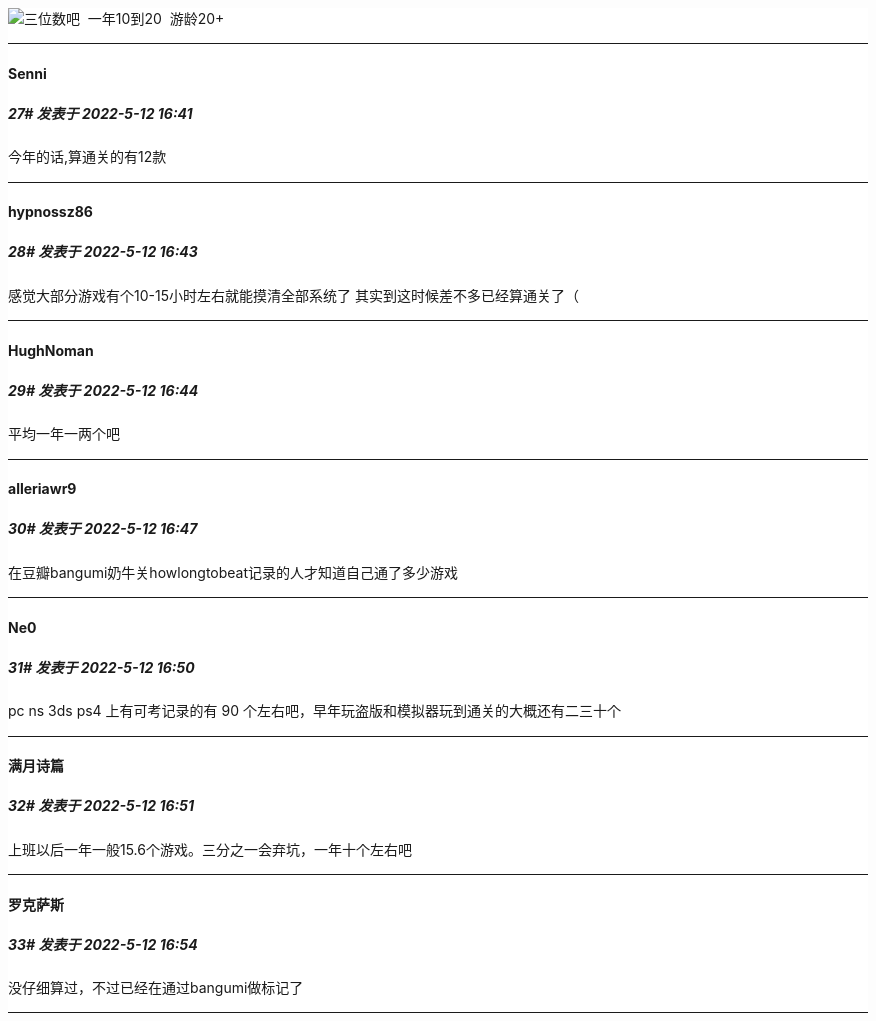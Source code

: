<img src="https://static.saraba1st.com/image/smiley/face2017/065.png" referrerpolicy="no-referrer">三位数吧  一年10到20  游龄20+

*****

####  Senni  
##### 27#       发表于 2022-5-12 16:41

今年的话,算通关的有12款

*****

####  hypnossz86  
##### 28#       发表于 2022-5-12 16:43

感觉大部分游戏有个10-15小时左右就能摸清全部系统了
其实到这时候差不多已经算通关了（

*****

####  HughNoman  
##### 29#       发表于 2022-5-12 16:44

平均一年一两个吧

*****

####  alleriawr9  
##### 30#       发表于 2022-5-12 16:47

在豆瓣bangumi奶牛关howlongtobeat记录的人才知道自己通了多少游戏



*****

####  Ne0  
##### 31#       发表于 2022-5-12 16:50

pc ns 3ds ps4 上有可考记录的有 90 个左右吧，早年玩盗版和模拟器玩到通关的大概还有二三十个

*****

####  满月诗篇  
##### 32#       发表于 2022-5-12 16:51

上班以后一年一般15.6个游戏。三分之一会弃坑，一年十个左右吧

*****

####  罗克萨斯  
##### 33#       发表于 2022-5-12 16:54

没仔细算过，不过已经在通过bangumi做标记了

*****
